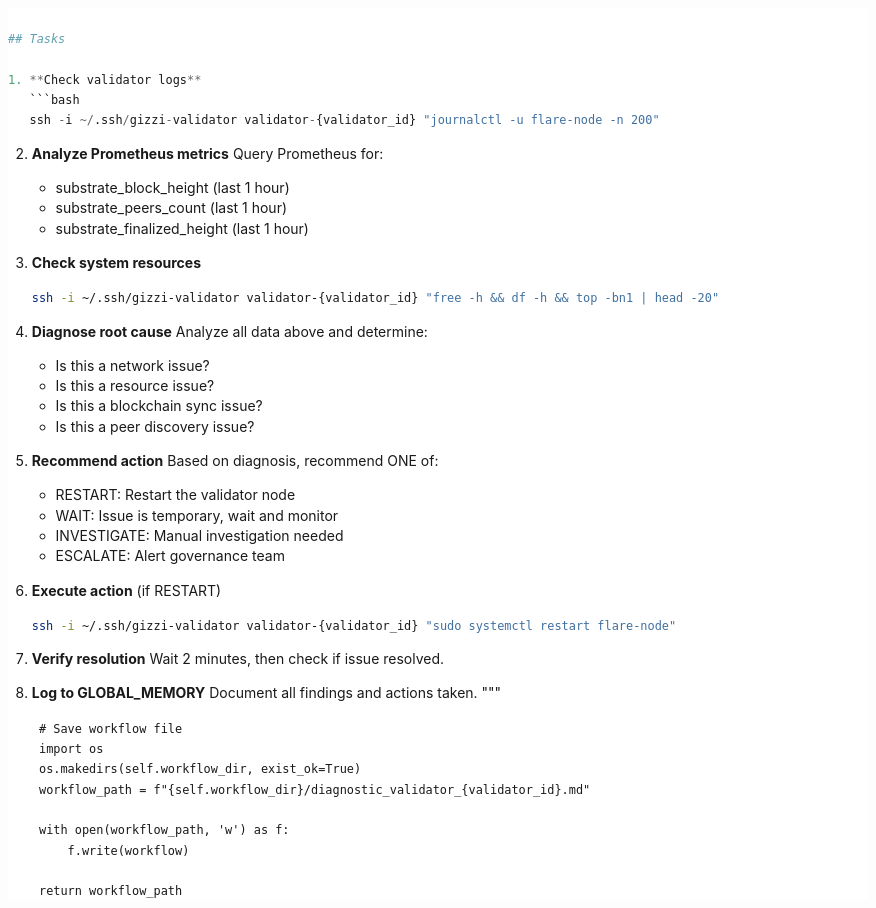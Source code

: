 ```python

## Tasks

1. **Check validator logs**
   ```bash
   ssh -i ~/.ssh/gizzi-validator validator-{validator_id} "journalctl -u flare-node -n 200"
   ```

2. **Analyze Prometheus metrics**
   Query Prometheus for:
   - substrate_block_height (last 1 hour)
   - substrate_peers_count (last 1 hour)
   - substrate_finalized_height (last 1 hour)

3. **Check system resources**
   ```bash
   ssh -i ~/.ssh/gizzi-validator validator-{validator_id} "free -h && df -h && top -bn1 | head -20"
   ```

4. **Diagnose root cause**
   Analyze all data above and determine:
   - Is this a network issue?
   - Is this a resource issue?
   - Is this a blockchain sync issue?
   - Is this a peer discovery issue?

5. **Recommend action**
   Based on diagnosis, recommend ONE of:
   - RESTART: Restart the validator node
   - WAIT: Issue is temporary, wait and monitor
   - INVESTIGATE: Manual investigation needed
   - ESCALATE: Alert governance team

6. **Execute action** (if RESTART)
   ```bash
   ssh -i ~/.ssh/gizzi-validator validator-{validator_id} "sudo systemctl restart flare-node"
   ```

7. **Verify resolution**
   Wait 2 minutes, then check if issue resolved.

8. **Log to GLOBAL_MEMORY**
   Document all findings and actions taken.
"""

        # Save workflow file
        import os
        os.makedirs(self.workflow_dir, exist_ok=True)
        workflow_path = f"{self.workflow_dir}/diagnostic_validator_{validator_id}.md"

        with open(workflow_path, 'w') as f:
            f.write(workflow)

        return workflow_path
